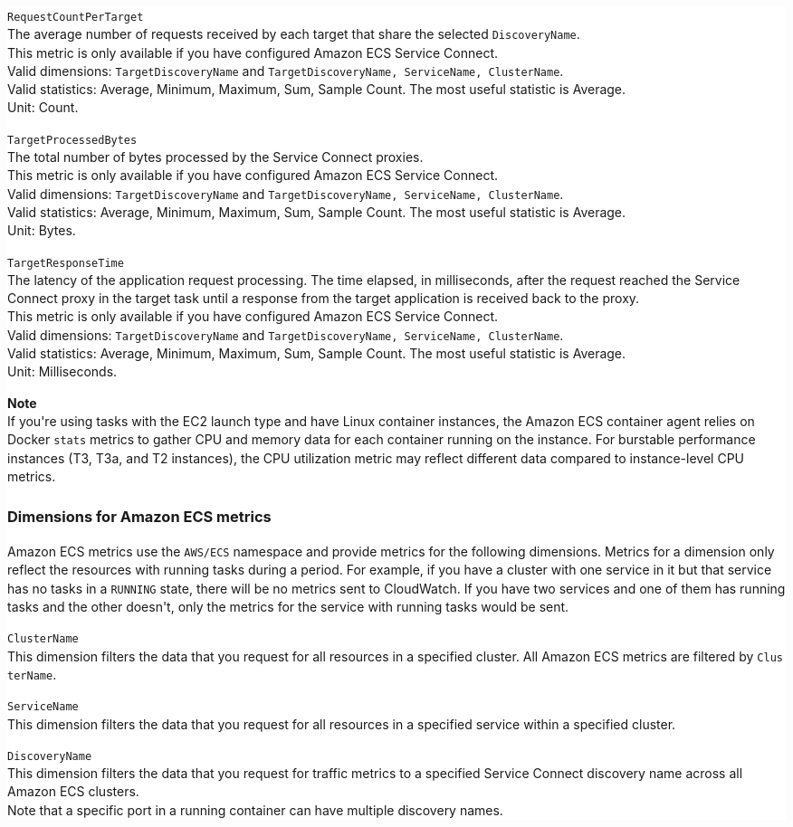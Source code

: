 `RequestCountPerTarget`  
The average number of requests received by each target that share the selected `DiscoveryName`\.  
This metric is only available if you have configured Amazon ECS Service Connect\.  
Valid dimensions: `TargetDiscoveryName` and `TargetDiscoveryName, ServiceName, ClusterName`\.  
Valid statistics: Average, Minimum, Maximum, Sum, Sample Count\. The most useful statistic is Average\.  
Unit: Count\.

`TargetProcessedBytes`  
The total number of bytes processed by the Service Connect proxies\.  
This metric is only available if you have configured Amazon ECS Service Connect\.  
Valid dimensions: `TargetDiscoveryName` and `TargetDiscoveryName, ServiceName, ClusterName`\.  
Valid statistics: Average, Minimum, Maximum, Sum, Sample Count\. The most useful statistic is Average\.  
Unit: Bytes\.

`TargetResponseTime`  
The latency of the application request processing\. The time elapsed, in milliseconds, after the request reached the Service Connect proxy in the target task until a response from the target application is received back to the proxy\.  
This metric is only available if you have configured Amazon ECS Service Connect\.  
Valid dimensions: `TargetDiscoveryName` and `TargetDiscoveryName, ServiceName, ClusterName`\.  
Valid statistics: Average, Minimum, Maximum, Sum, Sample Count\. The most useful statistic is Average\.  
Unit: Milliseconds\.

**Note**  
If you're using tasks with the EC2 launch type and have Linux container instances, the Amazon ECS container agent relies on Docker `stats` metrics to gather CPU and memory data for each container running on the instance\. For burstable performance instances \(T3, T3a, and T2 instances\), the CPU utilization metric may reflect different data compared to instance\-level CPU metrics\.

### Dimensions for Amazon ECS metrics<a name="ecs-metrics-dimensions"></a>

Amazon ECS metrics use the `AWS/ECS` namespace and provide metrics for the following dimensions\. Metrics for a dimension only reflect the resources with running tasks during a period\. For example, if you have a cluster with one service in it but that service has no tasks in a `RUNNING` state, there will be no metrics sent to CloudWatch\. If you have two services and one of them has running tasks and the other doesn't, only the metrics for the service with running tasks would be sent\.

`ClusterName`  
This dimension filters the data that you request for all resources in a specified cluster\. All Amazon ECS metrics are filtered by `ClusterName`\.

`ServiceName`  
This dimension filters the data that you request for all resources in a specified service within a specified cluster\.

`DiscoveryName`  
This dimension filters the data that you request for traffic metrics to a specified Service Connect discovery name across all Amazon ECS clusters\.  
Note that a specific port in a running container can have multiple discovery names\.
